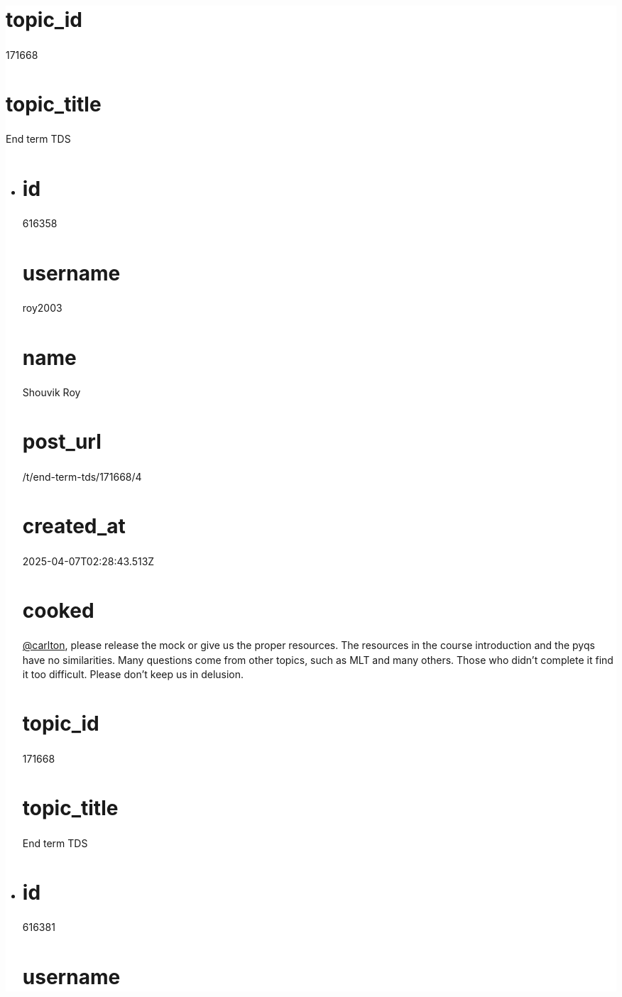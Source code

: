   # topic_id
  
  171668
  
  # topic_title
  
  End term TDS
- # id
  
  616358
  
  # username
  
  roy2003
  
  # name
  
  Shouvik Roy 
  
  # post_url
  
  /t/end-term-tds/171668/4
  
  # created_at
  
  2025-04-07T02:28:43.513Z
  
  # cooked
  
  <p><a class="mention" href="/u/carlton">@carlton</a>, please release the mock or give us the proper resources. The resources in the course introduction and the pyqs have no similarities. Many questions come from other topics, such as MLT and many others. Those who didn’t complete it find it too difficult. Please don’t keep us in delusion.</p>
  
  # topic_id
  
  171668
  
  # topic_title
  
  End term TDS
- # id
  
  616381
  
  # username
  